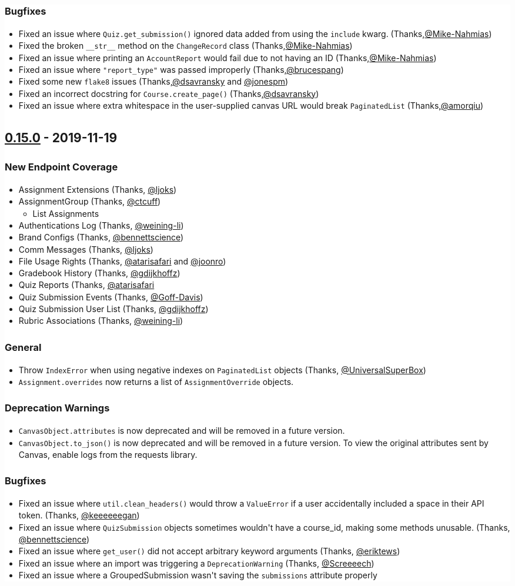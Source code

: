 ### Bugfixes

- Fixed an issue where `Quiz.get_submission()` ignored data added from using the `include` kwarg. (Thanks,[@Mike-Nahmias](https://github.com/Mike-Nahmias))
- Fixed the broken `__str__` method on the `ChangeRecord` class (Thanks,[@Mike-Nahmias](https://github.com/Mike-Nahmias))
- Fixed an issue where printing an `AccountReport` would fail due to not having an ID (Thanks,[@Mike-Nahmias](https://github.com/Mike-Nahmias))
- Fixed an issue where `"report_type"` was passed improperly (Thanks,[@brucespang](https://github.com/brucespang))
- Fixed some new `flake8` issues (Thanks,[@dsavransky](https://github.com/dsavransky) and [@jonespm](https://github.com/jonespm))
- Fixed an incorrect docstring for `Course.create_page()` (Thanks,[@dsavransky](https://github.com/dsavransky))
- Fixed an issue where extra whitespace in the user-supplied canvas URL would break `PaginatedList` (Thanks,[@amorqiu](https://github.com/amorqiu))

## [0.15.0] - 2019-11-19

### New Endpoint Coverage

- Assignment Extensions (Thanks, [@ljoks](https://github.com/ljoks))
- AssignmentGroup (Thanks, [@ctcuff](https://github.com/ctcuff))
  - List Assignments
- Authentications Log (Thanks, [@weining-li](https://github.com/weining-li))
- Brand Configs (Thanks, [@bennettscience](https://github.com/bennettscience))
- Comm Messages (Thanks, [@ljoks](https://github.com/ljoks))
- File Usage Rights (Thanks, [@atarisafari](https://github.com/atarisafari) and [@joonro](https://github.com/joonro))
- Gradebook History (Thanks, [@gdijkhoffz](https://github.com/gdijkhoffz))
- Quiz Reports (Thanks, [@atarisafari](https://github.com/atarisafari)
- Quiz Submission Events (Thanks, [@Goff-Davis](https://github.com/Goff-Davis))
- Quiz Submission User List (Thanks, [@gdijkhoffz](https://github.com/gdijkhoffz))
- Rubric Associations (Thanks, [@weining-li](https://github.com/weining-li))

### General

- Throw `IndexError` when using negative indexes on `PaginatedList` objects (Thanks, [@UniversalSuperBox](https://github.com/UniversalSuperBox))
- `Assignment.overrides` now returns a list of `AssignmentOverride` objects.

### Deprecation Warnings

- `CanvasObject.attributes` is now deprecated and will be removed in a future version.
- `CanvasObject.to_json()` is now deprecated and will be removed in a future version. To view the original attributes sent by Canvas, enable logs from the requests library.

### Bugfixes

- Fixed an issue where `util.clean_headers()` would throw a `ValueError` if a user accidentally included a space in their API token. (Thanks, [@keeeeeegan](https://github.com/keeeeeegan))
- Fixed an issue where `QuizSubmission` objects sometimes wouldn't have a course_id, making some methods unusable. (Thanks, [@bennettscience](https://github.com/bennettscience))
- Fixed an issue where `get_user()` did not accept arbitrary keyword arguments (Thanks, [@eriktews](https://github.com/eriktews))
- Fixed an issue where an import was triggering a `DeprecationWarning` (Thanks, [@Screeeech](https://github.com/Screeeech))
- Fixed an issue where a GroupedSubmission wasn't saving the `submissions` attribute properly


[Unreleased]: https://github.com/ucfopen/canvasapi/compare/v3.3.0...develop
[3.3.0]: https://github.com/ucfopen/canvasapi/compare/v3.2.0...v3.3.0
[3.2.0]: https://github.com/ucfopen/canvasapi/compare/v3.1.0...v3.2.0
[3.1.0]: https://github.com/ucfopen/canvasapi/compare/v3.0.0...v3.1.0
[3.0.0]: https://github.com/ucfopen/canvasapi/compare/v2.2.0...v3.0.0
[2.2.0]: https://github.com/ucfopen/canvasapi/compare/v2.1.0...v2.2.0
[2.1.0]: https://github.com/ucfopen/canvasapi/compare/v2.0.0...v2.1.0
[2.0.0]: https://github.com/ucfopen/canvasapi/compare/v1.0.0...v2.0.0
[1.0.0]: https://github.com/ucfopen/canvasapi/compare/v0.16.1...v1.0.0
[0.16.1]: https://github.com/ucfopen/canvasapi/compare/v0.16.0...v0.16.1
[0.16.0]: https://github.com/ucfopen/canvasapi/compare/v0.15.0...v0.16.0
[0.15.0]: https://github.com/ucfopen/canvasapi/compare/v0.14.0...v0.15.0
[0.14.0]: https://github.com/ucfopen/canvasapi/compare/v0.13.0...v0.14.0
[0.13.0]: https://github.com/ucfopen/canvasapi/compare/v0.12.0...v0.13.0
[0.12.0]: https://github.com/ucfopen/canvasapi/compare/v0.11.0...v0.12.0
[0.11.0]: https://github.com/ucfopen/canvasapi/compare/v0.10.0...v0.11.0
[0.10.0]: https://github.com/ucfopen/canvasapi/compare/v0.9.0...v0.10.0
[0.9.0]: https://github.com/ucfopen/canvasapi/compare/v0.8.2...v0.9.0
[0.8.2]: https://github.com/ucfopen/canvasapi/compare/v0.8.1...v0.8.2
[0.8.1]: https://github.com/ucfopen/canvasapi/compare/v0.8.0...v0.8.1
[0.8.0]: https://github.com/ucfopen/canvasapi/compare/v0.7.0...v0.8.0
[0.7.0]: https://github.com/ucfopen/canvasapi/compare/v0.6.0...v0.7.0
[0.6.0]: https://github.com/ucfopen/canvasapi/compare/v0.5.1...v0.6.0
[0.5.1]: https://github.com/ucfopen/canvasapi/compare/v0.5.0...v0.5.1
[0.5.0]: https://github.com/ucfopen/canvasapi/compare/v0.4.0...v0.5.0
[0.4.0]: https://github.com/ucfopen/canvasapi/compare/v0.3.0...v0.4.0
[0.3.0]: https://github.com/ucfopen/canvasapi/compare/v0.2.0...v0.3.0
[0.2.0]: https://github.com/ucfopen/canvasapi/compare/v0.1.2...v0.2.0
[0.1.2]: https://github.com/ucfopen/canvasapi/compare/v0.1.1...v0.1.2